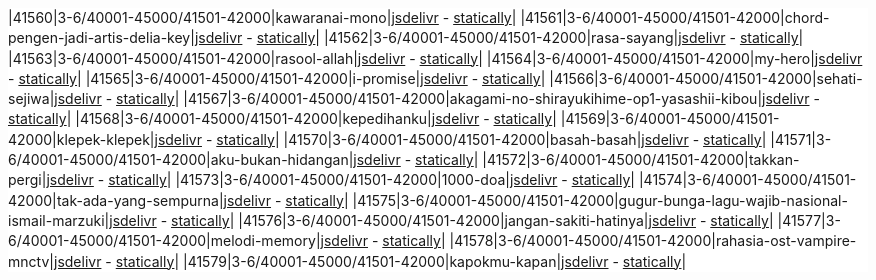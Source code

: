 |41560|3-6/40001-45000/41501-42000|kawaranai-mono|[jsdelivr](https://cdn.jsdelivr.net/gh/dbchord/png-old-c-1280x720_3-6/40001-45000/41501-42000/kawaranai-mono.png) - [statically](https://cdn.statically.io/gh/dbchord/png-old-c-1280x720_3-6/img/40001-45000/41501-42000/kawaranai-mono.png)|
|41561|3-6/40001-45000/41501-42000|chord-pengen-jadi-artis-delia-key|[jsdelivr](https://cdn.jsdelivr.net/gh/dbchord/png-old-c-1280x720_3-6/40001-45000/41501-42000/chord-pengen-jadi-artis-delia-key.png) - [statically](https://cdn.statically.io/gh/dbchord/png-old-c-1280x720_3-6/img/40001-45000/41501-42000/chord-pengen-jadi-artis-delia-key.png)|
|41562|3-6/40001-45000/41501-42000|rasa-sayang|[jsdelivr](https://cdn.jsdelivr.net/gh/dbchord/png-old-c-1280x720_3-6/40001-45000/41501-42000/rasa-sayang.png) - [statically](https://cdn.statically.io/gh/dbchord/png-old-c-1280x720_3-6/img/40001-45000/41501-42000/rasa-sayang.png)|
|41563|3-6/40001-45000/41501-42000|rasool-allah|[jsdelivr](https://cdn.jsdelivr.net/gh/dbchord/png-old-c-1280x720_3-6/40001-45000/41501-42000/rasool-allah.png) - [statically](https://cdn.statically.io/gh/dbchord/png-old-c-1280x720_3-6/img/40001-45000/41501-42000/rasool-allah.png)|
|41564|3-6/40001-45000/41501-42000|my-hero|[jsdelivr](https://cdn.jsdelivr.net/gh/dbchord/png-old-c-1280x720_3-6/40001-45000/41501-42000/my-hero.png) - [statically](https://cdn.statically.io/gh/dbchord/png-old-c-1280x720_3-6/img/40001-45000/41501-42000/my-hero.png)|
|41565|3-6/40001-45000/41501-42000|i-promise|[jsdelivr](https://cdn.jsdelivr.net/gh/dbchord/png-old-c-1280x720_3-6/40001-45000/41501-42000/i-promise.png) - [statically](https://cdn.statically.io/gh/dbchord/png-old-c-1280x720_3-6/img/40001-45000/41501-42000/i-promise.png)|
|41566|3-6/40001-45000/41501-42000|sehati-sejiwa|[jsdelivr](https://cdn.jsdelivr.net/gh/dbchord/png-old-c-1280x720_3-6/40001-45000/41501-42000/sehati-sejiwa.png) - [statically](https://cdn.statically.io/gh/dbchord/png-old-c-1280x720_3-6/img/40001-45000/41501-42000/sehati-sejiwa.png)|
|41567|3-6/40001-45000/41501-42000|akagami-no-shirayukihime-op1-yasashii-kibou|[jsdelivr](https://cdn.jsdelivr.net/gh/dbchord/png-old-c-1280x720_3-6/40001-45000/41501-42000/akagami-no-shirayukihime-op1-yasashii-kibou.png) - [statically](https://cdn.statically.io/gh/dbchord/png-old-c-1280x720_3-6/img/40001-45000/41501-42000/akagami-no-shirayukihime-op1-yasashii-kibou.png)|
|41568|3-6/40001-45000/41501-42000|kepedihanku|[jsdelivr](https://cdn.jsdelivr.net/gh/dbchord/png-old-c-1280x720_3-6/40001-45000/41501-42000/kepedihanku.png) - [statically](https://cdn.statically.io/gh/dbchord/png-old-c-1280x720_3-6/img/40001-45000/41501-42000/kepedihanku.png)|
|41569|3-6/40001-45000/41501-42000|klepek-klepek|[jsdelivr](https://cdn.jsdelivr.net/gh/dbchord/png-old-c-1280x720_3-6/40001-45000/41501-42000/klepek-klepek.png) - [statically](https://cdn.statically.io/gh/dbchord/png-old-c-1280x720_3-6/img/40001-45000/41501-42000/klepek-klepek.png)|
|41570|3-6/40001-45000/41501-42000|basah-basah|[jsdelivr](https://cdn.jsdelivr.net/gh/dbchord/png-old-c-1280x720_3-6/40001-45000/41501-42000/basah-basah.png) - [statically](https://cdn.statically.io/gh/dbchord/png-old-c-1280x720_3-6/img/40001-45000/41501-42000/basah-basah.png)|
|41571|3-6/40001-45000/41501-42000|aku-bukan-hidangan|[jsdelivr](https://cdn.jsdelivr.net/gh/dbchord/png-old-c-1280x720_3-6/40001-45000/41501-42000/aku-bukan-hidangan.png) - [statically](https://cdn.statically.io/gh/dbchord/png-old-c-1280x720_3-6/img/40001-45000/41501-42000/aku-bukan-hidangan.png)|
|41572|3-6/40001-45000/41501-42000|takkan-pergi|[jsdelivr](https://cdn.jsdelivr.net/gh/dbchord/png-old-c-1280x720_3-6/40001-45000/41501-42000/takkan-pergi.png) - [statically](https://cdn.statically.io/gh/dbchord/png-old-c-1280x720_3-6/img/40001-45000/41501-42000/takkan-pergi.png)|
|41573|3-6/40001-45000/41501-42000|1000-doa|[jsdelivr](https://cdn.jsdelivr.net/gh/dbchord/png-old-c-1280x720_3-6/40001-45000/41501-42000/1000-doa.png) - [statically](https://cdn.statically.io/gh/dbchord/png-old-c-1280x720_3-6/img/40001-45000/41501-42000/1000-doa.png)|
|41574|3-6/40001-45000/41501-42000|tak-ada-yang-sempurna|[jsdelivr](https://cdn.jsdelivr.net/gh/dbchord/png-old-c-1280x720_3-6/40001-45000/41501-42000/tak-ada-yang-sempurna.png) - [statically](https://cdn.statically.io/gh/dbchord/png-old-c-1280x720_3-6/img/40001-45000/41501-42000/tak-ada-yang-sempurna.png)|
|41575|3-6/40001-45000/41501-42000|gugur-bunga-lagu-wajib-nasional-ismail-marzuki|[jsdelivr](https://cdn.jsdelivr.net/gh/dbchord/png-old-c-1280x720_3-6/40001-45000/41501-42000/gugur-bunga-lagu-wajib-nasional-ismail-marzuki.png) - [statically](https://cdn.statically.io/gh/dbchord/png-old-c-1280x720_3-6/img/40001-45000/41501-42000/gugur-bunga-lagu-wajib-nasional-ismail-marzuki.png)|
|41576|3-6/40001-45000/41501-42000|jangan-sakiti-hatinya|[jsdelivr](https://cdn.jsdelivr.net/gh/dbchord/png-old-c-1280x720_3-6/40001-45000/41501-42000/jangan-sakiti-hatinya.png) - [statically](https://cdn.statically.io/gh/dbchord/png-old-c-1280x720_3-6/img/40001-45000/41501-42000/jangan-sakiti-hatinya.png)|
|41577|3-6/40001-45000/41501-42000|melodi-memory|[jsdelivr](https://cdn.jsdelivr.net/gh/dbchord/png-old-c-1280x720_3-6/40001-45000/41501-42000/melodi-memory.png) - [statically](https://cdn.statically.io/gh/dbchord/png-old-c-1280x720_3-6/img/40001-45000/41501-42000/melodi-memory.png)|
|41578|3-6/40001-45000/41501-42000|rahasia-ost-vampire-mnctv|[jsdelivr](https://cdn.jsdelivr.net/gh/dbchord/png-old-c-1280x720_3-6/40001-45000/41501-42000/rahasia-ost-vampire-mnctv.png) - [statically](https://cdn.statically.io/gh/dbchord/png-old-c-1280x720_3-6/img/40001-45000/41501-42000/rahasia-ost-vampire-mnctv.png)|
|41579|3-6/40001-45000/41501-42000|kapokmu-kapan|[jsdelivr](https://cdn.jsdelivr.net/gh/dbchord/png-old-c-1280x720_3-6/40001-45000/41501-42000/kapokmu-kapan.png) - [statically](https://cdn.statically.io/gh/dbchord/png-old-c-1280x720_3-6/img/40001-45000/41501-42000/kapokmu-kapan.png)|